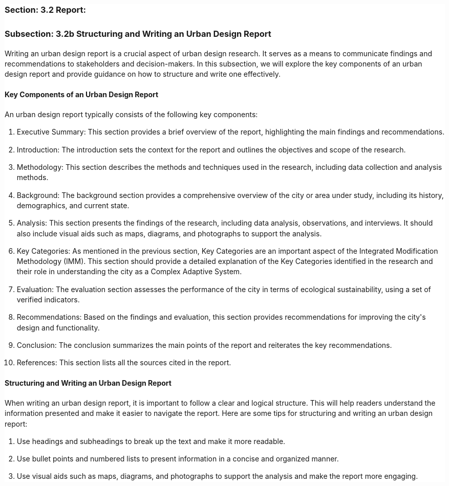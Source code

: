 
### Section: 3.2 Report:

### Subsection: 3.2b Structuring and Writing an Urban Design Report

Writing an urban design report is a crucial aspect of urban design research. It serves as a means to communicate findings and recommendations to stakeholders and decision-makers. In this subsection, we will explore the key components of an urban design report and provide guidance on how to structure and write one effectively.

#### Key Components of an Urban Design Report

An urban design report typically consists of the following key components:

1. Executive Summary: This section provides a brief overview of the report, highlighting the main findings and recommendations.

2. Introduction: The introduction sets the context for the report and outlines the objectives and scope of the research.

3. Methodology: This section describes the methods and techniques used in the research, including data collection and analysis methods.

4. Background: The background section provides a comprehensive overview of the city or area under study, including its history, demographics, and current state.

5. Analysis: This section presents the findings of the research, including data analysis, observations, and interviews. It should also include visual aids such as maps, diagrams, and photographs to support the analysis.

6. Key Categories: As mentioned in the previous section, Key Categories are an important aspect of the Integrated Modification Methodology (IMM). This section should provide a detailed explanation of the Key Categories identified in the research and their role in understanding the city as a Complex Adaptive System.

7. Evaluation: The evaluation section assesses the performance of the city in terms of ecological sustainability, using a set of verified indicators.

8. Recommendations: Based on the findings and evaluation, this section provides recommendations for improving the city's design and functionality.

9. Conclusion: The conclusion summarizes the main points of the report and reiterates the key recommendations.

10. References: This section lists all the sources cited in the report.

#### Structuring and Writing an Urban Design Report

When writing an urban design report, it is important to follow a clear and logical structure. This will help readers understand the information presented and make it easier to navigate the report. Here are some tips for structuring and writing an urban design report:

1. Use headings and subheadings to break up the text and make it more readable.

2. Use bullet points and numbered lists to present information in a concise and organized manner.

3. Use visual aids such as maps, diagrams, and photographs to support the analysis and make the report more engaging.
